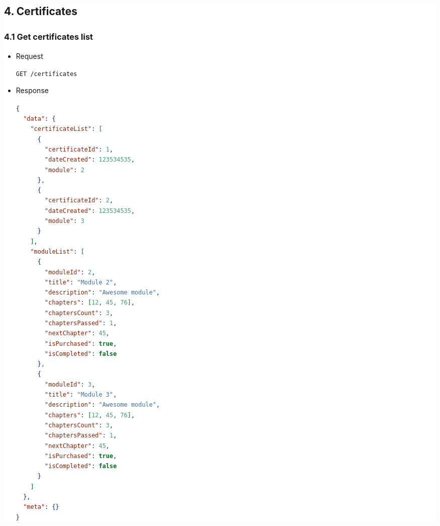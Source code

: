 
## 4. Certificates

### 4.1 Get certificates list

- Request

  ```
  GET /certificates
  ```

- Response
  ```json
  {
    "data": {
      "certificateList": [
        {
          "certificateId": 1,
          "dateCreated": 123534535,
          "module": 2
        },
        {
          "certificateId": 2,
          "dateCreated": 123534535,
          "module": 3
        }
      ],
      "moduleList": [
        {
          "moduleId": 2,
          "title": "Module 2",
          "description": "Awesome module",
          "chapters": [12, 45, 76],
          "chaptersCount": 3,
          "chaptersPassed": 1,
          "nextChapter": 45,
          "isPurchased": true,
          "isCompleted": false
        },
        {
          "moduleId": 3,
          "title": "Module 3",
          "description": "Awesome module",
          "chapters": [12, 45, 76],
          "chaptersCount": 3,
          "chaptersPassed": 1,
          "nextChapter": 45,
          "isPurchased": true,
          "isCompleted": false
        }
      ]
    },
    "meta": {}
  }
  ```
